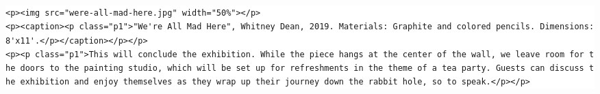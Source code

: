 	<p><img src="were-all-mad-here.jpg" width="50%"></p>
	<p><caption><p class="p1">"We're All Mad Here", Whitney Dean, 2019. Materials: Graphite and colored pencils. Dimensions: 8'x11'.</p></caption></p></p>
	<p><p class="p1">This will conclude the exhibition. While the piece hangs at the center of the wall, we leave room for the doors to the painting studio, which will be set up for refreshments in the theme of a tea party. Guests can discuss the exhibition and enjoy themselves as they wrap up their journey down the rabbit hole, so to speak.</p></p>
</div></div>
</body></html>
